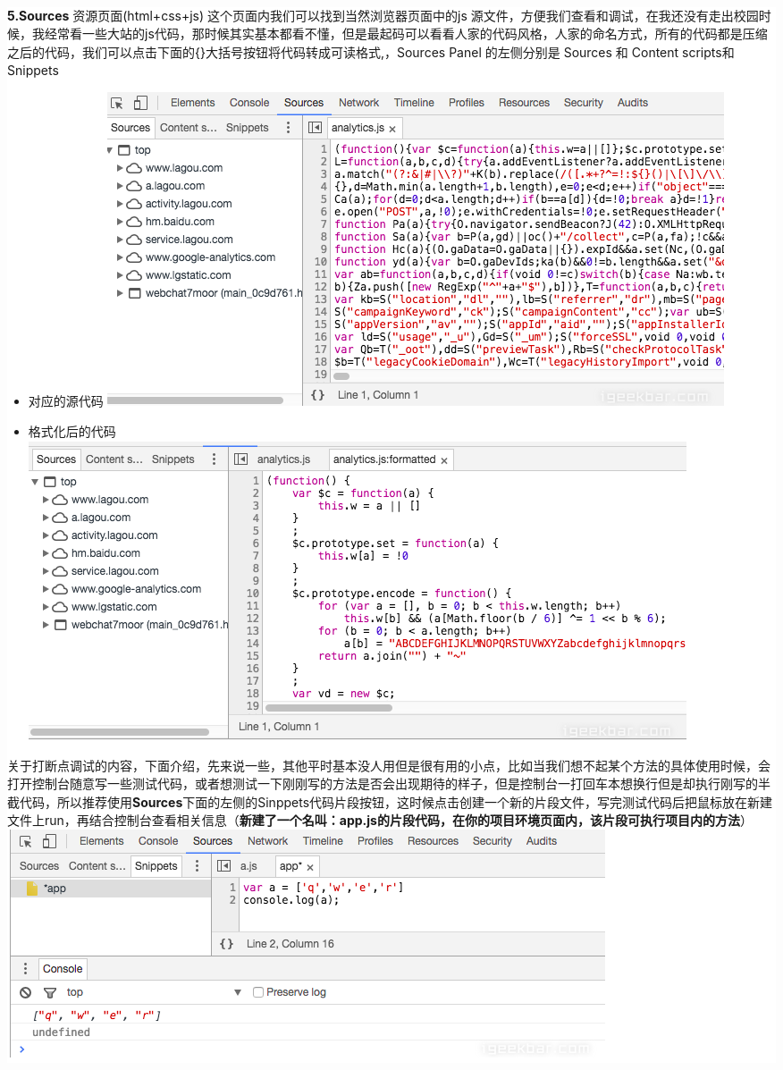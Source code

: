 
**5.Sources** 资源页面(html+css+js)
这个页面内我们可以找到当然浏览器页面中的js 源文件，方便我们查看和调试，在我还没有走出校园时候，我经常看一些大站的js代码，那时候其实基本都看不懂，但是最起码可以看看人家的代码风格，人家的命名方式，所有的代码都是压缩之后的代码，我们可以点击下面的{}大括号按钮将代码转成可读格式,，Sources Panel 的左侧分别是 Sources 和 Content scripts和Snippets

- 对应的源代码
![chromesource](../images/chromesource.png)

- 格式化后的代码
![chromesourceformate](../images/chromesourceformate.png)

关于打断点调试的内容，下面介绍，先来说一些，其他平时基本没人用但是很有用的小点，比如当我们想不起某个方法的具体使用时候，会打开控制台随意写一些测试代码，或者想测试一下刚刚写的方法是否会出现期待的样子，但是控制台一打回车本想换行但是却执行刚写的半截代码，所以推荐使用**Sources**下面的左侧的Sinppets代码片段按钮，这时候点击创建一个新的片段文件，写完测试代码后把鼠标放在新建文件上run，再结合控制台查看相关信息（**新建了一个名叫：app.js的片段代码，在你的项目环境页面内，该片段可执行项目内的方法**）
![chromewritejs](../images/chromewritejs.png)
